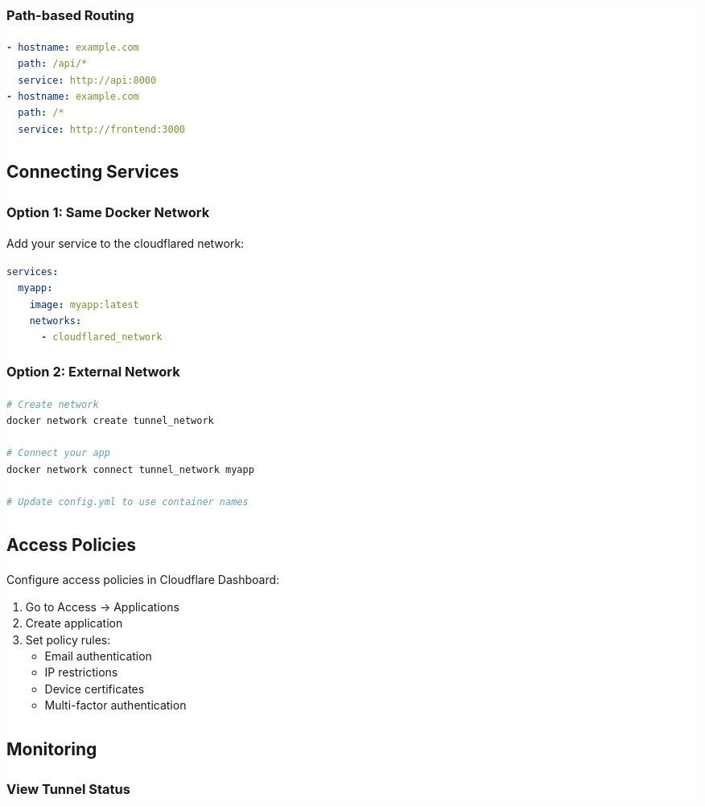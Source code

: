 ### Path-based Routing

```yaml
- hostname: example.com
  path: /api/*
  service: http://api:8000
- hostname: example.com
  path: /*
  service: http://frontend:3000
```

## Connecting Services

### Option 1: Same Docker Network

Add your service to the cloudflared network:

```yaml
services:
  myapp:
    image: myapp:latest
    networks:
      - cloudflared_network
```

### Option 2: External Network

```bash
# Create network
docker network create tunnel_network

# Connect your app
docker network connect tunnel_network myapp

# Update config.yml to use container names
```

## Access Policies

Configure access policies in Cloudflare Dashboard:

1. Go to Access → Applications
2. Create application
3. Set policy rules:
   - Email authentication
   - IP restrictions
   - Device certificates
   - Multi-factor authentication

## Monitoring

### View Tunnel Status
